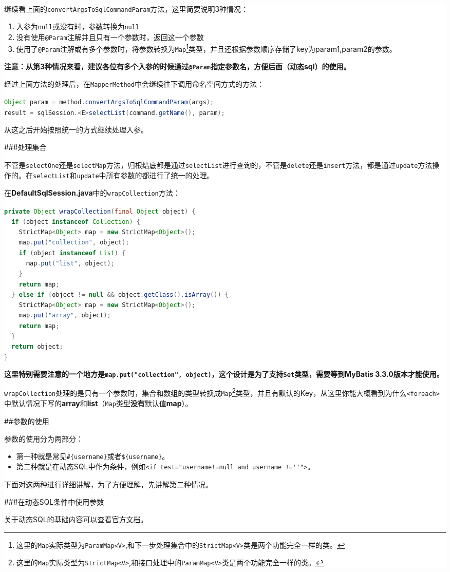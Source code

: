 继续看上面的`convertArgsToSqlCommandParam`方法，这里简要说明3种情况：

1. 入参为`null`或没有时，参数转换为`null`
2. 没有使用`@Param`注解并且只有一个参数时，返回这一个参数
3. 使用了`@Param`注解或有多个参数时，将参数转换为`Map`[^1]类型，并且还根据参数顺序存储了key为param1,param2的参数。

**注意：从第3种情况来看，建议各位有多个入参的时候通过`@Param`指定参数名，方便后面（动态sql）的使用。**

经过上面方法的处理后，在`MapperMethod`中会继续往下调用命名空间方式的方法：
```java
Object param = method.convertArgsToSqlCommandParam(args);
result = sqlSession.<E>selectList(command.getName(), param);
```
从这之后开始按照统一的方式继续处理入参。

[^1]:这里的`Map`实际类型为`ParamMap<V>`,和下一步处理集合中的`StrictMap<V>`类是两个功能完全一样的类。

###处理集合

不管是`selectOne`还是`selectMap`方法，归根结底都是通过`selectList`进行查询的，不管是`delete`还是`insert`方法，都是通过`update`方法操作的。在`selectList`和`update`中所有参数的都进行了统一的处理。

在**DefaultSqlSession.java**中的`wrapCollection`方法：
```java
private Object wrapCollection(final Object object) {
  if (object instanceof Collection) {
    StrictMap<Object> map = new StrictMap<Object>();
    map.put("collection", object);
    if (object instanceof List) {
      map.put("list", object);
    }
    return map;      
  } else if (object != null && object.getClass().isArray()) {
    StrictMap<Object> map = new StrictMap<Object>();
    map.put("array", object);
    return map;
  }
  return object;
}
```
**这里特别需要注意的一个地方是`map.put("collection", object)`，这个设计是为了支持`Set`类型，需要等到MyBatis 3.3.0版本才能使用。**

`wrapCollection`处理的是只有一个参数时，集合和数组的类型转换成`Map`[^2]类型，并且有默认的Key，从这里你能大概看到为什么`<foreach>`中默认情况下写的**array**和**list**（`Map`类型**没有**默认值**map**）。

[^2]:这里的`Map`实际类型为`StrictMap<V>`,和接口处理中的`ParamMap<V>`类是两个功能完全一样的类。

##参数的使用

参数的使用分为两部分：

 - 第一种就是常见`#{username}`或者`${username}`。
 - 第二种就是在动态SQL中作为条件，例如`<if test="username!=null and username !=''">`。
 
下面对这两种进行详细讲解，为了方便理解，先讲解第二种情况。

###在动态SQL条件中使用参数

关于动态SQL的基础内容可以查看[官方文档](http://mybatis.github.io/mybatis-3/zh/dynamic-sql.html)。
